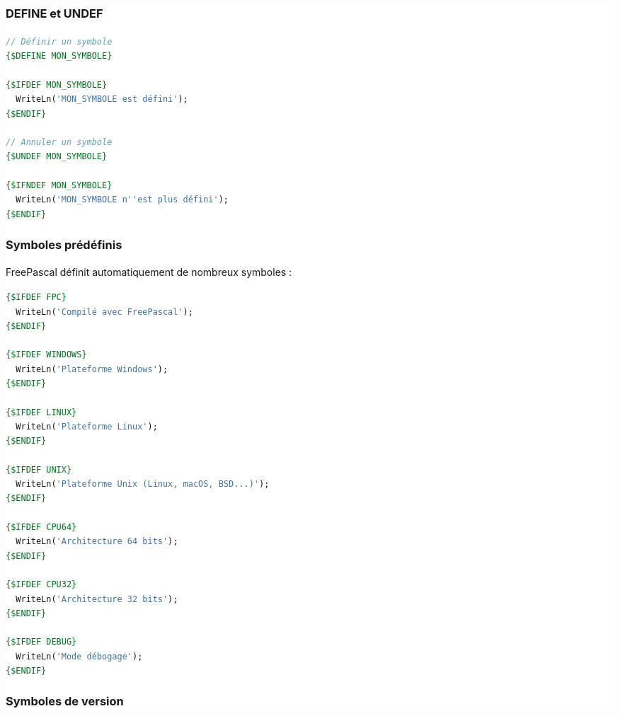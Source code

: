### DEFINE et UNDEF

```pascal
// Définir un symbole
{$DEFINE MON_SYMBOLE}

{$IFDEF MON_SYMBOLE}
  WriteLn('MON_SYMBOLE est défini');
{$ENDIF}

// Annuler un symbole
{$UNDEF MON_SYMBOLE}

{$IFNDEF MON_SYMBOLE}
  WriteLn('MON_SYMBOLE n''est plus défini');
{$ENDIF}
```

### Symboles prédéfinis

FreePascal définit automatiquement de nombreux symboles :

```pascal
{$IFDEF FPC}
  WriteLn('Compilé avec FreePascal');
{$ENDIF}

{$IFDEF WINDOWS}
  WriteLn('Plateforme Windows');
{$ENDIF}

{$IFDEF LINUX}
  WriteLn('Plateforme Linux');
{$ENDIF}

{$IFDEF UNIX}
  WriteLn('Plateforme Unix (Linux, macOS, BSD...)');
{$ENDIF}

{$IFDEF CPU64}
  WriteLn('Architecture 64 bits');
{$ENDIF}

{$IFDEF CPU32}
  WriteLn('Architecture 32 bits');
{$ENDIF}

{$IFDEF DEBUG}
  WriteLn('Mode débogage');
{$ENDIF}
```

### Symboles de version
